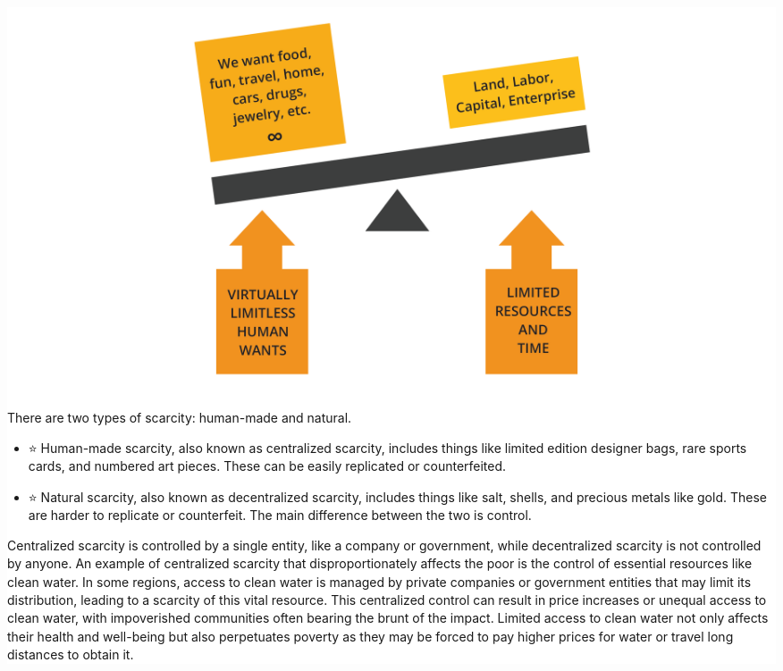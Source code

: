 <div><p align="center"><img src="Images/12.Chapter-2/24.Scarcity-v1.png" width="480"></div>

There are two types of scarcity: human-made and natural.

- ⭐ Human-made scarcity, also known as centralized scarcity, includes things like limited edition designer bags, rare sports cards, and numbered art pieces. These can be easily replicated or counterfeited.

- ⭐ Natural scarcity, also known as decentralized scarcity, includes things like salt, shells, and precious metals like gold. These are harder to replicate or counterfeit. The main difference between the two is control.

Centralized scarcity is controlled by a single entity, like a company or government, while decentralized scarcity is not controlled by anyone. An example of centralized scarcity that disproportionately affects the poor is the control of essential resources like clean water. In some regions, access to clean water is managed by private companies or government entities that may limit its distribution, leading to a scarcity of this vital resource. This centralized control can result in price increases or unequal access to clean water, with impoverished communities often bearing the brunt of the impact. Limited access to clean water not only affects their health and well-being but also perpetuates poverty as they may be forced to pay higher prices for water or travel long distances to obtain it.
